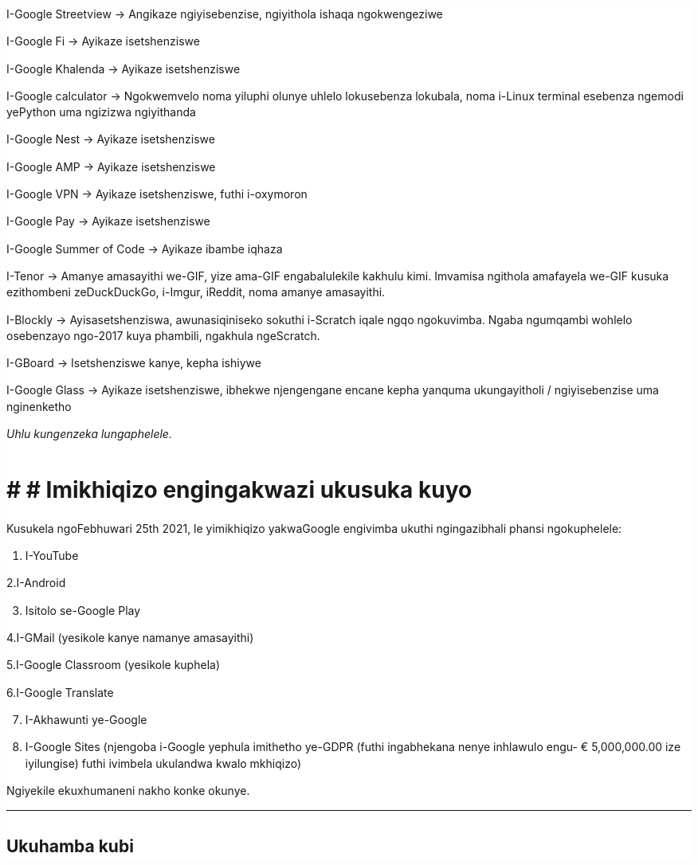 I-Google Streetview -> Angikaze ngiyisebenzise, ​​ngiyithola ishaqa ngokwengeziwe

I-Google Fi -> Ayikaze isetshenziswe

I-Google Khalenda -> Ayikaze isetshenziswe

I-Google calculator -> Ngokwemvelo noma yiluphi olunye uhlelo lokusebenza lokubala, noma i-Linux terminal esebenza ngemodi yePython uma ngizizwa ngiyithanda

I-Google Nest -> Ayikaze isetshenziswe

I-Google AMP -> Ayikaze isetshenziswe

I-Google VPN -> Ayikaze isetshenziswe, futhi i-oxymoron

I-Google Pay -> Ayikaze isetshenziswe

I-Google Summer of Code -> Ayikaze ibambe iqhaza

I-Tenor -> Amanye amasayithi we-GIF, yize ama-GIF engabalulekile kakhulu kimi. Imvamisa ngithola amafayela we-GIF kusuka ezithombeni zeDuckDuckGo, i-Imgur, iReddit, noma amanye amasayithi.

I-Blockly -> Ayisasetshenziswa, awunasiqiniseko sokuthi i-Scratch iqale ngqo ngokuvimba. Ngaba ngumqambi wohlelo osebenzayo ngo-2017 kuya phambili, ngakhula ngeScratch.

I-GBoard -> Isetshenziswe kanye, kepha ishiywe

I-Google Glass -> Ayikaze isetshenziswe, ibhekwe njengengane encane kepha yanquma ukungayitholi / ngiyisebenzise uma nginenketho

_Uhlu kungenzeka lungaphelele._

# # # Imikhiqizo engingakwazi ukusuka kuyo

Kusukela ngoFebhuwari 25th 2021, le yimikhiqizo yakwaGoogle engivimba ukuthi ngingazibhali phansi ngokuphelele:

1. I-YouTube

2.I-Android

3. Isitolo se-Google Play

4.I-GMail (yesikole kanye namanye amasayithi)

5.I-Google Classroom (yesikole kuphela)

6.I-Google Translate

7. I-Akhawunti ye-Google

8. I-Google Sites (njengoba i-Google yephula imithetho ye-GDPR (futhi ingabhekana nenye inhlawulo engu- € 5,000,000.00 ize iyilungise) futhi ivimbela ukulandwa kwalo mkhiqizo)

Ngiyekile ekuxhumaneni nakho konke okunye.

***

## Ukuhamba kubi
